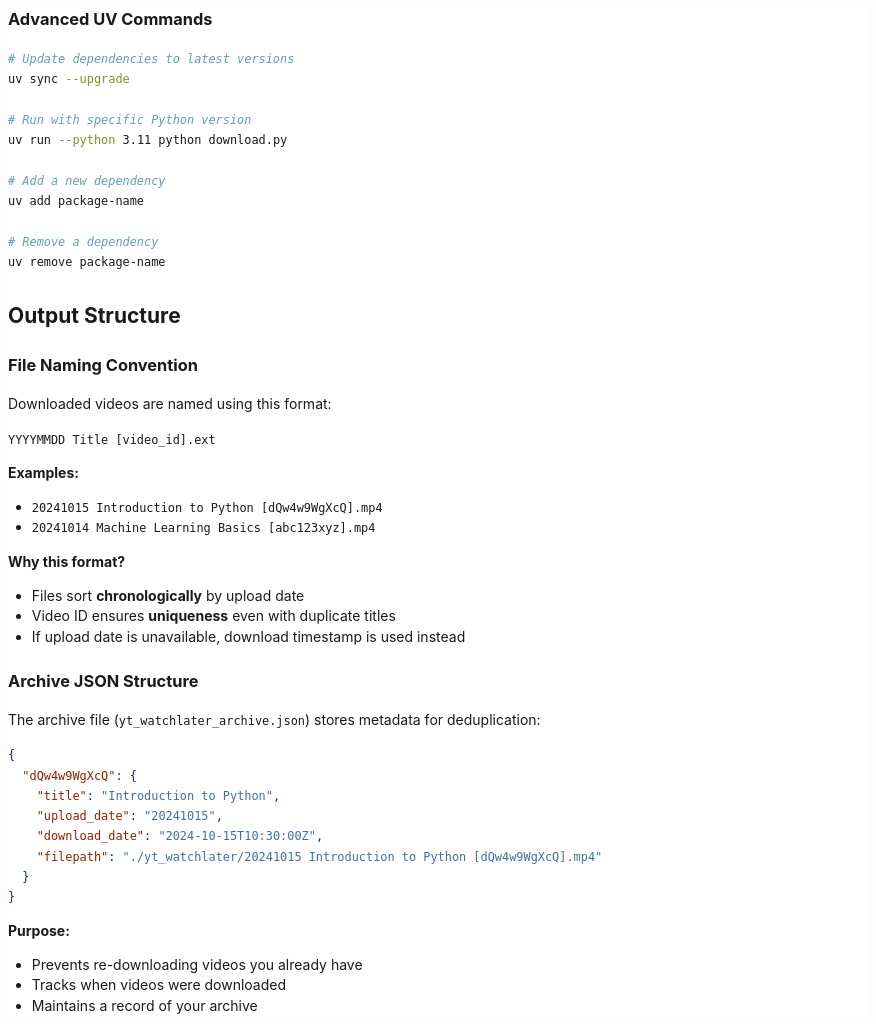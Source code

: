 ### Advanced UV Commands

```bash
# Update dependencies to latest versions
uv sync --upgrade

# Run with specific Python version
uv run --python 3.11 python download.py

# Add a new dependency
uv add package-name

# Remove a dependency
uv remove package-name
```

## Output Structure

### File Naming Convention

Downloaded videos are named using this format:

```
YYYYMMDD Title [video_id].ext
```

**Examples:**
- `20241015 Introduction to Python [dQw4w9WgXcQ].mp4`
- `20241014 Machine Learning Basics [abc123xyz].mp4`

**Why this format?**
- Files sort **chronologically** by upload date
- Video ID ensures **uniqueness** even with duplicate titles
- If upload date is unavailable, download timestamp is used instead

### Archive JSON Structure

The archive file (`yt_watchlater_archive.json`) stores metadata for deduplication:

```json
{
  "dQw4w9WgXcQ": {
    "title": "Introduction to Python",
    "upload_date": "20241015",
    "download_date": "2024-10-15T10:30:00Z",
    "filepath": "./yt_watchlater/20241015 Introduction to Python [dQw4w9WgXcQ].mp4"
  }
}
```

**Purpose:**
- Prevents re-downloading videos you already have
- Tracks when videos were downloaded
- Maintains a record of your archive
